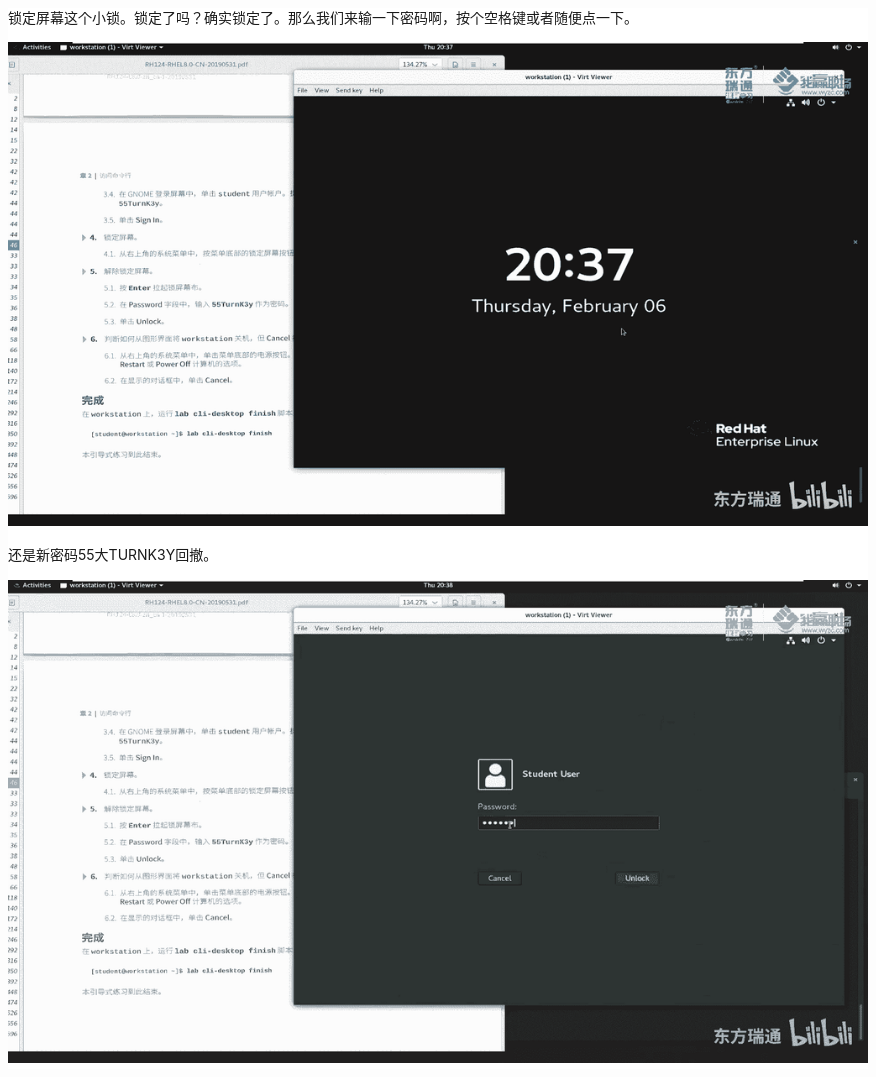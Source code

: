 锁定屏幕这个小锁。锁定了吗？确实锁定了。那么我们来输一下密码啊，按个空格键或者随便点一下。

![](img/65f3577da7f6ea6b039e4d3b22706f4f_78.png)

还是新密码55大TURNK3Y回撤。

![](img/65f3577da7f6ea6b039e4d3b22706f4f_80.png)
